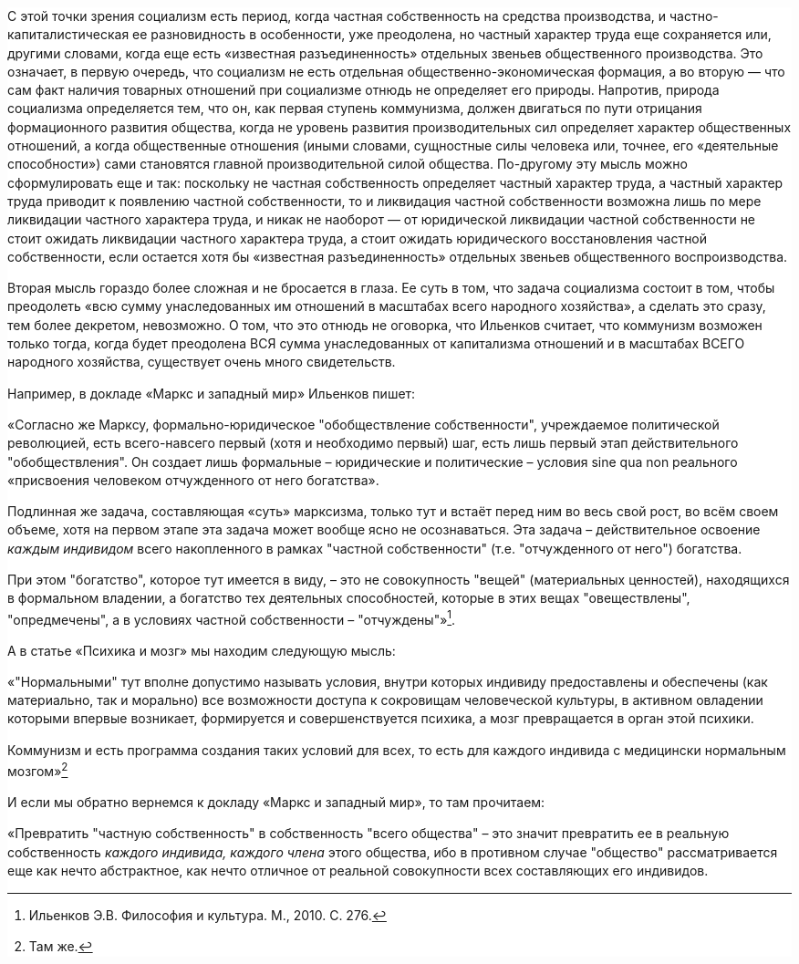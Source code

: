 С этой точки зрения социализм есть период, когда частная собственность на средства производства, и частно-капиталистическая ее разновидность в особенности, уже преодолена, но частный характер труда еще сохраняется или, другими словами, когда еще есть «известная разъединенность» отдельных звеньев общественного производства. Это означает, в первую очередь, что социализм не есть отдельная общественно-экономическая формация, а во вторую — что сам факт наличия товарных отношений при социализме отнюдь не определяет его природы. Напротив, природа социализма определяется тем, что он, как первая ступень коммунизма, должен двигаться по пути отрицания формационного развития общества, когда не уровень развития производительных сил определяет характер общественных отношений, а когда общественные отношения (иными словами, сущностные силы человека или, точнее, его «деятельные способности») сами становятся главной производительной силой общества. По-другому эту мысль можно сформулировать еще и так: поскольку не частная собственность определяет частный характер труда, а частный характер труда приводит к появлению частной собственности, то и ликвидация частной собственности возможна лишь по мере ликвидации частного характера труда, и никак не наоборот — от юридической ликвидации частной собственности не стоит ожидать ликвидации частного характера труда, а стоит ожидать юридического восстановления частной собственности, если остается хотя бы «известная разъединенность» отдельных звеньев общественного воспроизводства.

Вторая мысль гораздо более сложная и не бросается в глаза. Ее суть в том, что задача социализма состоит в том, чтобы преодолеть «всю сумму унаследованных им отношений в масштабах всего народного хозяйства», а сделать это сразу, тем более декретом, невозможно. О том, что это отнюдь не оговорка, что Ильенков считает, что коммунизм возможен только тогда, когда будет преодолена ВСЯ сумма унаследованных от капитализма отношений и в масштабах ВСЕГО народного хозяйства, существует очень много свидетельств.

Например, в докладе «Маркс и западный мир» Ильенков пишет:

«Согласно же Марксу, формально-юридическое "обобществление собственности", учреждаемое политической революцией, есть всего-навсего первый (хотя и необходимо первый) шаг, есть лишь первый этап действительного "обобществления". Он создает лишь формальные – юридические и политические – условия sine qua non реального «присвоения человеком отчужденного от него богатства».

Подлинная же задача, составляющая «суть» марксизма, только тут и встаёт перед ним во весь свой рост, во всём своем объеме, хотя на первом этапе эта задача может вообще ясно не осознаваться. Эта задача – действительное освоение *каждым индивидом* всего накопленного в рамках "частной собственности" (т.е. "отчужденного от него") богатства.

При этом "богатство", которое тут имеется в виду, – это не совокупность "вещей" (материальных ценностей), находящихся в формальном владении, а богатство тех деятельных способностей, которые в этих вещах "овеществлены", "опредмечены", а в условиях частной собственности – "отчуждены"»[^1].

А в статье «Психика и мозг» мы находим следующую мысль:

«"Нормальными" тут вполне допустимо называть условия, внутри которых индивиду предоставлены и обеспечены (как материально, так и морально) все возможности доступа к сокровищам человеческой культуры, в активном овладении которыми впервые возникает, формируется и совершенствуется психика, а мозг превращается в орган этой психики.

Коммунизм и есть программа создания таких условий для всех, то есть для каждого индивида с медицински нормальным мозгом»[^2] 

И если мы обратно вернемся к докладу «Маркс и западный мир», то там прочитаем: 

«Превратить "частную собственность" в собственность "всего общества" – это значит превратить ее в реальную собственность *каждого индивида, каждого члена* этого общества, ибо в противном случае "общество" рассматривается еще как нечто абстрактное, как нечто отличное от реальной совокупности всех составляющих его индивидов.


[^1]: Ильенков Э.В. Философия и культура. М., 2010. С. 276.
[^2]: Там же.
[^3]: К. Маркс и Ф. Энгельс. Манифест коммунистической партии. К. Маркс, Ф. Энгельс, Собр. соч., изд. 2, т. 4, с. 447.
[^4]: http://kprf.ru/official/2008/xiii-sezd-kprf/78.html
[^5]: *Э.В. Ильенков. Диалектическая логика. М. 1974, с. 134.*
[^6]: *Ф. Энгельс. Диалектика природы. Маркс К., Энгельс Ф. Сочинения, т. 20, с. 634-635.*
[^7]: *Э.В. Ильенков. Философия и культура. М. 1991. с. 163.*
[^8]: *Там же. 166.*
[^9]: Там же.
[^2]: Психика и мозг. Ответ Д.И. Дубровскому. Вопросы философии, 1968, № 11, с. 151.